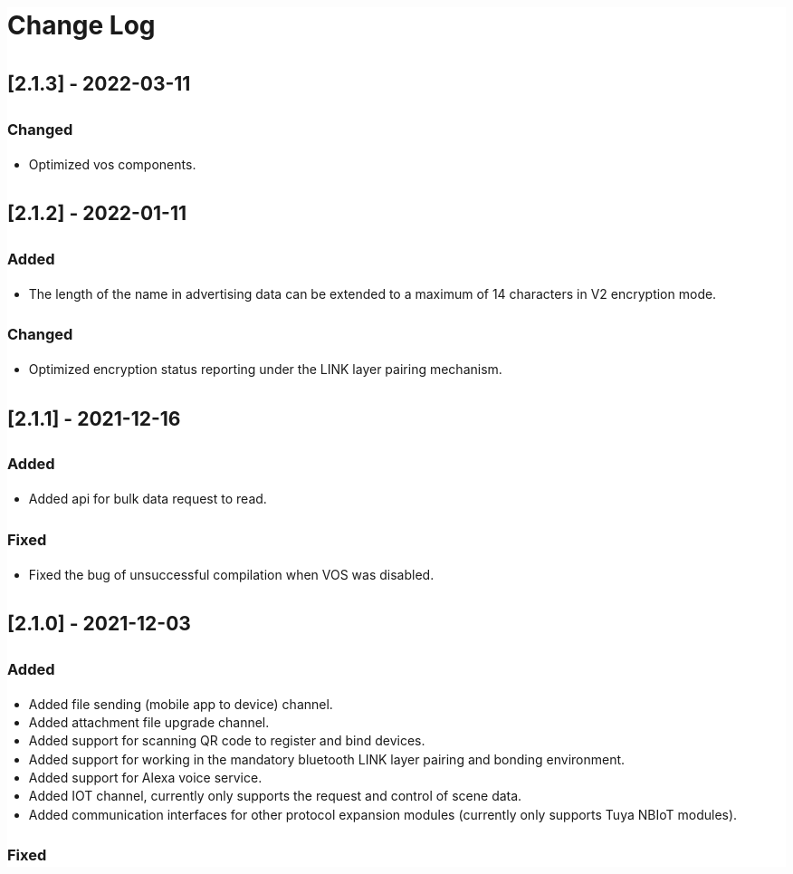 
# Change Log



## [2.1.3] - 2022-03-11

### Changed

- Optimized  vos components.

  

## [2.1.2] - 2022-01-11

### Added

- The length of the name in advertising data can be extended to a maximum of 14 characters in V2 encryption mode.

### Changed

- Optimized encryption status reporting under the LINK layer pairing mechanism.



## [2.1.1] - 2021-12-16

### Added

- Added api for  bulk data request to read.

### Fixed

- Fixed the bug of unsuccessful compilation when VOS was disabled.



## [2.1.0] - 2021-12-03

### Added

- Added file sending (mobile app to device) channel.
- Added attachment file upgrade channel.
- Added support for scanning QR code to register and bind devices.
- Added support for working in the mandatory bluetooth LINK layer pairing and bonding environment.
- Added support for Alexa voice service.
- Added IOT channel, currently only supports the request and control of scene data.
- Added communication interfaces for other protocol expansion modules (currently only supports Tuya NBIoT modules).

### Fixed
